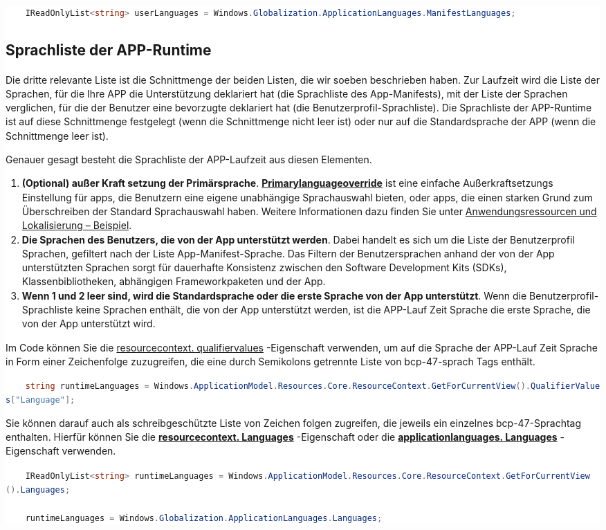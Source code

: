 ```csharp
    IReadOnlyList<string> userLanguages = Windows.Globalization.ApplicationLanguages.ManifestLanguages;
```

## <a name="app-runtime-language-list"></a>Sprachliste der APP-Runtime
Die dritte relevante Liste ist die Schnittmenge der beiden Listen, die wir soeben beschrieben haben. Zur Laufzeit wird die Liste der Sprachen, für die Ihre APP die Unterstützung deklariert hat (die Sprachliste des App-Manifests), mit der Liste der Sprachen verglichen, für die der Benutzer eine bevorzugte deklariert hat (die Benutzerprofil-Sprachliste). Die Sprachliste der APP-Runtime ist auf diese Schnittmenge festgelegt (wenn die Schnittmenge nicht leer ist) oder nur auf die Standardsprache der APP (wenn die Schnittmenge leer ist).

Genauer gesagt besteht die Sprachliste der APP-Laufzeit aus diesen Elementen.

1.  **(Optional) außer Kraft setzung der Primärsprache**. [**Primarylanguageoverride**](/uwp/api/Windows.Globalization.ApplicationLanguages.PrimaryLanguageOverride) ist eine einfache Außerkraftsetzungs Einstellung für apps, die Benutzern eine eigene unabhängige Sprachauswahl bieten, oder apps, die einen starken Grund zum Überschreiben der Standard Sprachauswahl haben. Weitere Informationen dazu finden Sie unter [Anwendungsressourcen und Lokalisierung – Beispiel](https://github.com/microsoftarchive/msdn-code-gallery-microsoft/tree/411c271e537727d737a53fa2cbe99eaecac00cc0/Official%20Windows%20Platform%20Sample/Windows%208%20app%20samples/%5BC%23%5D-Windows%208%20app%20samples/C%23/Windows%208%20app%20samples/Application%20resources%20and%20localization%20sample%20(Windows%208)).
2.  **Die Sprachen des Benutzers, die von der App unterstützt werden**. Dabei handelt es sich um die Liste der Benutzerprofil Sprachen, gefiltert nach der Liste App-Manifest-Sprache. Das Filtern der Benutzersprachen anhand der von der App unterstützten Sprachen sorgt für dauerhafte Konsistenz zwischen den Software Development Kits (SDKs), Klassenbibliotheken, abhängigen Frameworkpaketen und der App.
3.  **Wenn 1 und 2 leer sind, wird die Standardsprache oder die erste Sprache von der App unterstützt**. Wenn die Benutzerprofil-Sprachliste keine Sprachen enthält, die von der App unterstützt werden, ist die APP-Lauf Zeit Sprache die erste Sprache, die von der App unterstützt wird.

Im Code können Sie die [resourcecontext. qualifiervalues](/uwp/api/windows.applicationmodel.resources.core.resourcecontext.QualifierValues) -Eigenschaft verwenden, um auf die Sprache der APP-Lauf Zeit Sprache in Form einer Zeichenfolge zuzugreifen, die eine durch Semikolons getrennte Liste von bcp-47-sprach Tags enthält.

```csharp
    string runtimeLanguages = Windows.ApplicationModel.Resources.Core.ResourceContext.GetForCurrentView().QualifierValues["Language"];
```

Sie können darauf auch als schreibgeschützte Liste von Zeichen folgen zugreifen, die jeweils ein einzelnes bcp-47-Sprachtag enthalten. Hierfür können Sie die [**resourcecontext. Languages**](/uwp/api/windows.applicationmodel.resources.core.resourcecontext.Languages) -Eigenschaft oder die [**applicationlanguages. Languages**](/uwp/api/windows.globalization.applicationlanguages.Languages) -Eigenschaft verwenden.

```csharp
    IReadOnlyList<string> runtimeLanguages = Windows.ApplicationModel.Resources.Core.ResourceContext.GetForCurrentView().Languages;

    runtimeLanguages = Windows.Globalization.ApplicationLanguages.Languages;
```
